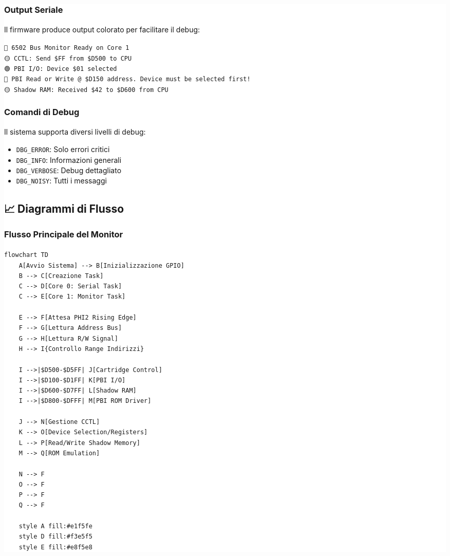 ### Output Seriale

Il firmware produce output colorato per facilitare il debug:

```
🔵 6502 Bus Monitor Ready on Core 1
🟡 CCTL: Send $FF from $D500 to CPU
🟢 PBI I/O: Device $01 selected
🔴 PBI Read or Write @ $D150 address. Device must be selected first!
🟡 Shadow RAM: Received $42 to $D600 from CPU
```

### Comandi di Debug

Il sistema supporta diversi livelli di debug:
- `DBG_ERROR`: Solo errori critici
- `DBG_INFO`: Informazioni generali
- `DBG_VERBOSE`: Debug dettagliato
- `DBG_NOISY`: Tutti i messaggi

## 📈 Diagrammi di Flusso

### Flusso Principale del Monitor

```mermaid
flowchart TD
    A[Avvio Sistema] --> B[Inizializzazione GPIO]
    B --> C[Creazione Task]
    C --> D[Core 0: Serial Task]
    C --> E[Core 1: Monitor Task]
    
    E --> F[Attesa PHI2 Rising Edge]
    F --> G[Lettura Address Bus]
    G --> H[Lettura R/W Signal]
    H --> I{Controllo Range Indirizzi}
    
    I -->|$D500-$D5FF| J[Cartridge Control]
    I -->|$D100-$D1FF| K[PBI I/O]
    I -->|$D600-$D7FF| L[Shadow RAM]
    I -->|$D800-$DFFF| M[PBI ROM Driver]
    
    J --> N[Gestione CCTL]
    K --> O[Device Selection/Registers]
    L --> P[Read/Write Shadow Memory]
    M --> Q[ROM Emulation]
    
    N --> F
    O --> F
    P --> F
    Q --> F
    
    style A fill:#e1f5fe
    style D fill:#f3e5f5
    style E fill:#e8f5e8
```
